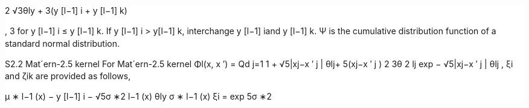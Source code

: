 2
√3θly + 3(y
[l−1]
i + y
[l−1]
k)

,
3
for y
[l−1]
i ≤ y
[l−1]
k. If y
[l−1]
i > y[l−1]
k, interchange y
[l−1]
iand y
[l−1]
k. Ψ is the cumulative distribution function of a standard normal distribution.

S2.2 Mat´ern-2.5 kernel
For Mat´ern-2.5 kernel Φl(x, x
′) = Qd
j=1 1 +
√5|xj−x
′
j
|
θlj+
5(xj−x
′
j
)
2
3θ
2
lj exp −
√5|xj−x
′
j
|
θlj , ξi and
ζik are provided as follows,

µ
∗
l−1
(x) − y
[l−1]
i −
√5σ
∗2
l−1
(x)
θly
σ
∗
l−1
(x)
ξi = exp 5σ
∗2